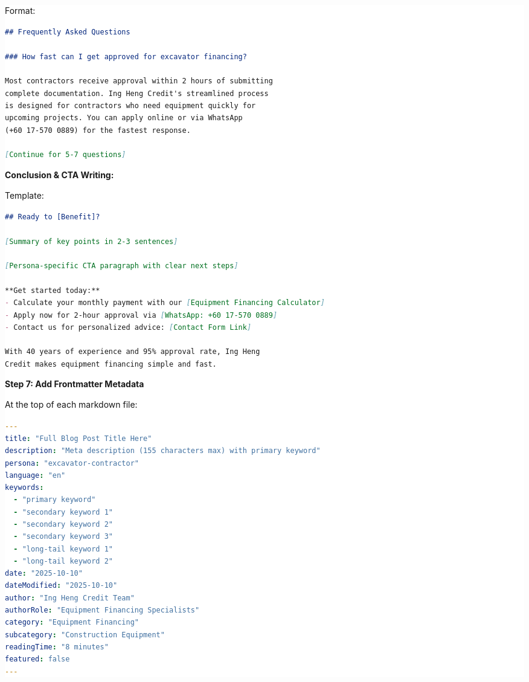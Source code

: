 Format:
```markdown
## Frequently Asked Questions

### How fast can I get approved for excavator financing?

Most contractors receive approval within 2 hours of submitting
complete documentation. Ing Heng Credit's streamlined process
is designed for contractors who need equipment quickly for
upcoming projects. You can apply online or via WhatsApp
(+60 17-570 0889) for the fastest response.

[Continue for 5-7 questions]
```

**Conclusion & CTA Writing:**

Template:
```markdown
## Ready to [Benefit]?

[Summary of key points in 2-3 sentences]

[Persona-specific CTA paragraph with clear next steps]

**Get started today:**
- Calculate your monthly payment with our [Equipment Financing Calculator]
- Apply now for 2-hour approval via [WhatsApp: +60 17-570 0889]
- Contact us for personalized advice: [Contact Form Link]

With 40 years of experience and 95% approval rate, Ing Heng
Credit makes equipment financing simple and fast.
```

**Step 7: Add Frontmatter Metadata**

At the top of each markdown file:

```yaml
---
title: "Full Blog Post Title Here"
description: "Meta description (155 characters max) with primary keyword"
persona: "excavator-contractor"
language: "en"
keywords:
  - "primary keyword"
  - "secondary keyword 1"
  - "secondary keyword 2"
  - "secondary keyword 3"
  - "long-tail keyword 1"
  - "long-tail keyword 2"
date: "2025-10-10"
dateModified: "2025-10-10"
author: "Ing Heng Credit Team"
authorRole: "Equipment Financing Specialists"
category: "Equipment Financing"
subcategory: "Construction Equipment"
readingTime: "8 minutes"
featured: false
---
```
